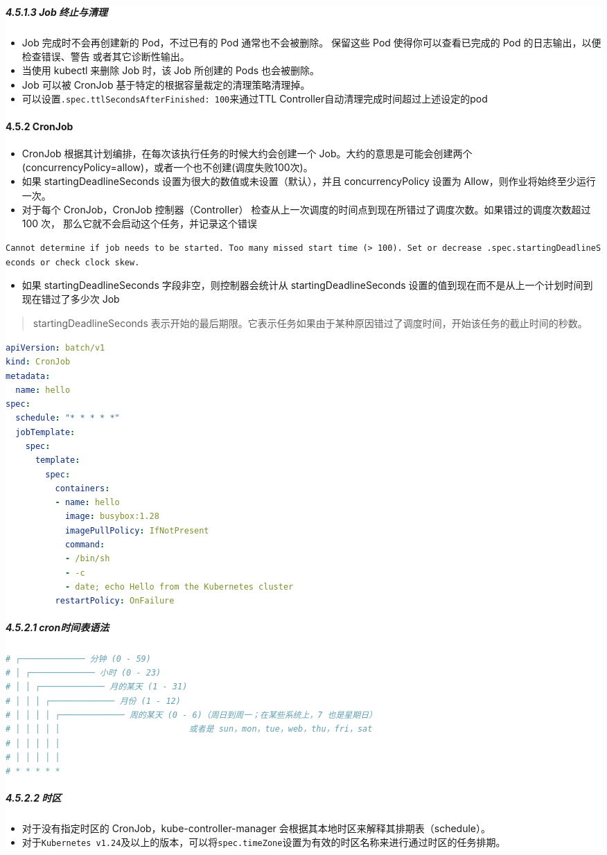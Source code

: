 ##### 4.5.1.3 Job 终止与清理

+ Job 完成时不会再创建新的 Pod，不过已有的 Pod 通常也不会被删除。 保留这些 Pod 使得你可以查看已完成的 Pod 的日志输出，以便检查错误、警告 或者其它诊断性输出。
+ 当使用 kubectl 来删除 Job 时，该 Job 所创建的 Pods 也会被删除。
+ Job 可以被 CronJob 基于特定的根据容量裁定的清理策略清理掉。
+ 可以设置`.spec.ttlSecondsAfterFinished: 100`来通过TTL Controller自动清理完成时间超过上述设定的pod

#### 4.5.2 CronJob

+ CronJob 根据其计划编排，在每次该执行任务的时候大约会创建一个 Job。大约的意思是可能会创建两个(concurrencyPolicy=allow)，或者一个也不创建(调度失败100次)。
+ 如果 startingDeadlineSeconds 设置为很大的数值或未设置（默认），并且 concurrencyPolicy 设置为 Allow，则作业将始终至少运行一次。
+ 对于每个 CronJob，CronJob 控制器（Controller） 检查从上一次调度的时间点到现在所错过了调度次数。如果错过的调度次数超过 100 次， 那么它就不会启动这个任务，并记录这个错误

```text
Cannot determine if job needs to be started. Too many missed start time (> 100). Set or decrease .spec.startingDeadlineSeconds or check clock skew.
```

+ 如果 startingDeadlineSeconds 字段非空，则控制器会统计从 startingDeadlineSeconds 设置的值到现在而不是从上一个计划时间到现在错过了多少次 Job

> startingDeadlineSeconds 表示开始的最后期限。它表示任务如果由于某种原因错过了调度时间，开始该任务的截止时间的秒数。

```yaml
apiVersion: batch/v1
kind: CronJob
metadata:
  name: hello
spec:
  schedule: "* * * * *"
  jobTemplate:
    spec:
      template:
        spec:
          containers:
          - name: hello
            image: busybox:1.28
            imagePullPolicy: IfNotPresent
            command:
            - /bin/sh
            - -c
            - date; echo Hello from the Kubernetes cluster
          restartPolicy: OnFailure
```

##### 4.5.2.1 cron时间表语法

```yaml
# ┌───────────── 分钟 (0 - 59)
# │ ┌───────────── 小时 (0 - 23)
# │ │ ┌───────────── 月的某天 (1 - 31)
# │ │ │ ┌───────────── 月份 (1 - 12)
# │ │ │ │ ┌───────────── 周的某天 (0 - 6)（周日到周一；在某些系统上，7 也是星期日）
# │ │ │ │ │                          或者是 sun，mon，tue，web，thu，fri，sat
# │ │ │ │ │
# │ │ │ │ │
# * * * * *
```

##### 4.5.2.2 时区
+ 对于没有指定时区的 CronJob，kube-controller-manager 会根据其本地时区来解释其排期表（schedule）。
+ 对于`Kubernetes v1.24`及以上的版本，可以将`spec.timeZone`设置为有效的时区名称来进行通过时区的任务排期。

